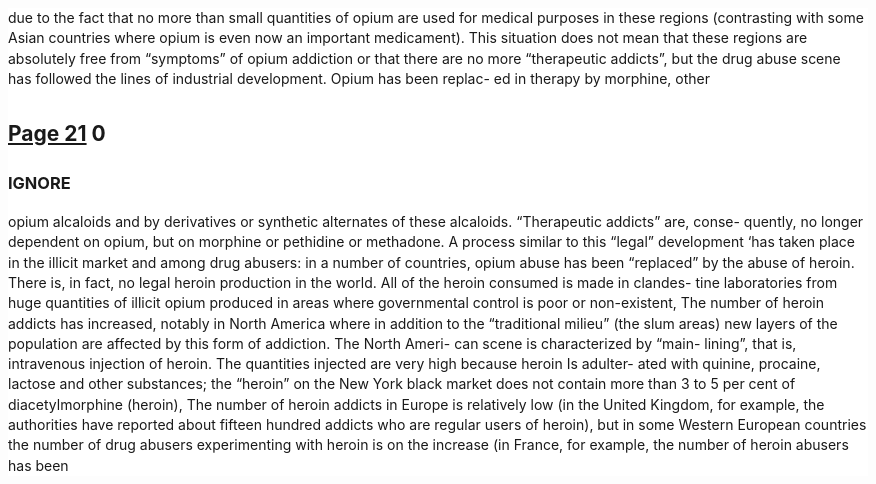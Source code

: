 due to the fact that no more than 
small quantities of opium are used for 
medical purposes in these regions 
(contrasting with some Asian countries 
where opium is even now an important 
medicament). 
This situation does not mean that 
these regions are absolutely free from 
“symptoms” of opium addiction or that 
there are no more “therapeutic 
addicts”, but the drug abuse scene 
has followed the lines of industrial 
development. Opium has been replac- 
ed in therapy by morphine, other

## [Page 21](https://demo.humlab.umu.se/courier/074885engo.pdf#page=21) 0

### IGNORE

opium alcaloids and by derivatives or 
synthetic alternates of these alcaloids. 
“Therapeutic addicts” are, conse- 
quently, no longer dependent on 
opium, but on morphine or pethidine 
or methadone. A process similar to 
this “legal” development ‘has taken 
place in the illicit market and among 
drug abusers: in a number of countries, 
opium abuse has been “replaced” by 
the abuse of heroin. 
There is, in fact, no legal heroin 
production in the world. All of the 
heroin consumed is made in clandes- 
tine laboratories from huge quantities 
of illicit opium produced in areas 
where governmental control is poor or 
non-existent, 
The number of heroin addicts has 
increased, notably in North America 
where in addition to the “traditional 
milieu” (the slum areas) new layers 
of the population are affected by this 
form of addiction. The North Ameri- 
can scene is characterized by “main- 
lining”, that is, intravenous injection of 
heroin. The quantities injected are 
very high because heroin Is adulter- 
ated with quinine, procaine, lactose 
and other substances; the “heroin” on 
the New York black market does not 
contain more than 3 to 5 per cent of 
diacetylmorphine (heroin), 
The number of heroin addicts in 
Europe is relatively low (in the United 
Kingdom, for example, the authorities 
have reported about fifteen hundred 
addicts who are regular users of 
heroin), but in some Western European 
countries the number of drug abusers 
experimenting with heroin is on the 
increase (in France, for example, the 
number of heroin abusers has been 